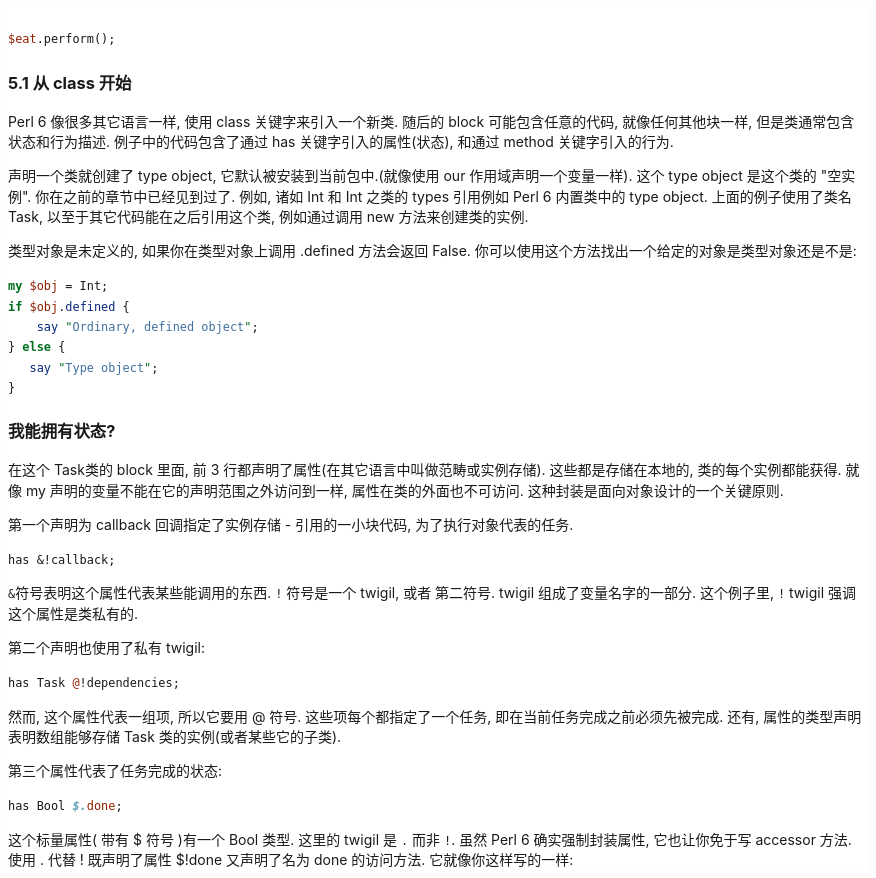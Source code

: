 ```perl
	
$eat.perform();

```

### 5.1 从 class 开始

Perl 6 像很多其它语言一样, 使用 class 关键字来引入一个新类. 随后的 block 可能包含任意的代码, 就像任何其他块一样, 但是类通常包含状态和行为描述. 例子中的代码包含了通过 has 关键字引入的属性(状态), 和通过 method 关键字引入的行为.

 声明一个类就创建了 type object, 它默认被安装到当前包中.(就像使用 our 作用域声明一个变量一样). 这个 type object 是这个类的 "空实例". 你在之前的章节中已经见到过了. 例如, 诸如 Int 和 Int 之类的 types 引用例如 Perl 6  内置类中的 type object. 上面的例子使用了类名 Task, 以至于其它代码能在之后引用这个类, 例如通过调用 new 方法来创建类的实例.

 类型对象是未定义的, 如果你在类型对象上调用 .defined 方法会返回 False.
 你可以使用这个方法找出一个给定的对象是类型对象还是不是:
 
 ```perl
 my $obj = Int;
 if $obj.defined {
     say "Ordinary, defined object";
} else {
    say "Type object";
}

```
### 我能拥有状态?

在这个 Task类的 block 里面, 前 3 行都声明了属性(在其它语言中叫做范畴或实例存储). 这些都是存储在本地的, 类的每个实例都能获得. 就像 my 声明的变量不能在它的声明范围之外访问到一样, 属性在类的外面也不可访问. 这种封装是面向对象设计的一个关键原则.

第一个声明为 callback 回调指定了实例存储 - 引用的一小块代码, 为了执行对象代表的任务.

```perl
has &!callback;
```

`&`符号表明这个属性代表某些能调用的东西. `!` 符号是一个 twigil, 或者 第二符号. twigil 组成了变量名字的一部分. 这个例子里, `!` twigil 强调这个属性是类私有的.

第二个声明也使用了私有 twigil:

```perl
has Task @!dependencies;
```

然而, 这个属性代表一组项, 所以它要用 @ 符号. 这些项每个都指定了一个任务, 即在当前任务完成之前必须先被完成. 还有, 属性的类型声明表明数组能够存储 Task 类的实例(或者某些它的子类).

第三个属性代表了任务完成的状态:

```perl
has Bool $.done;
```

这个标量属性( 带有 $ 符号 )有一个 Bool 类型. 这里的 twigil 是 `.` 而非 `!`. 虽然 Perl 6 确实强制封装属性, 它也让你免于写 accessor 方法.
使用 . 代替 !  既声明了属性 $!done 又声明了名为 done 的访问方法. 它就像你这样写的一样:
